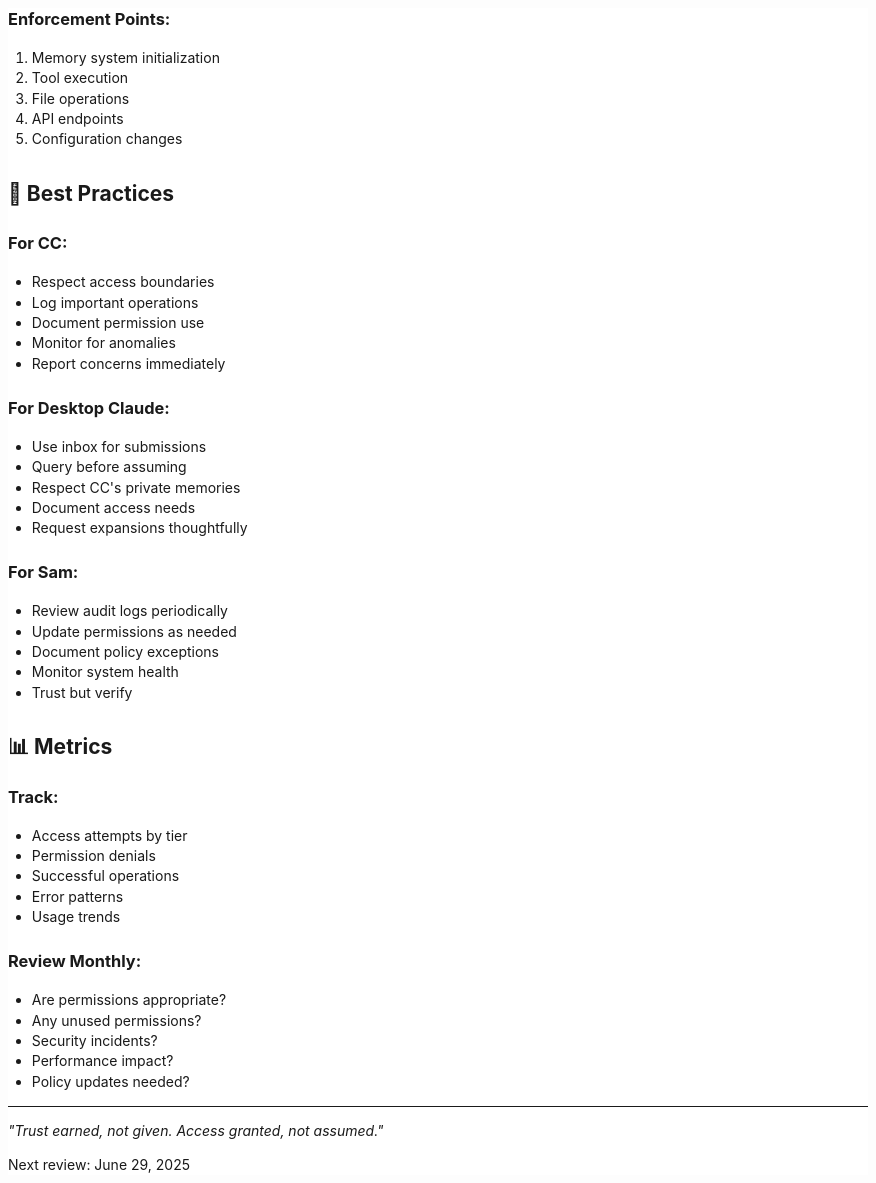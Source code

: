 ### Enforcement Points:
1. Memory system initialization
2. Tool execution
3. File operations
4. API endpoints
5. Configuration changes

## 🎯 Best Practices

### For CC:
- Respect access boundaries
- Log important operations
- Document permission use
- Monitor for anomalies
- Report concerns immediately

### For Desktop Claude:
- Use inbox for submissions
- Query before assuming
- Respect CC's private memories
- Document access needs
- Request expansions thoughtfully

### For Sam:
- Review audit logs periodically
- Update permissions as needed
- Document policy exceptions
- Monitor system health
- Trust but verify

## 📊 Metrics

### Track:
- Access attempts by tier
- Permission denials
- Successful operations
- Error patterns
- Usage trends

### Review Monthly:
- Are permissions appropriate?
- Any unused permissions?
- Security incidents?
- Performance impact?
- Policy updates needed?

---

*"Trust earned, not given. Access granted, not assumed."*

Next review: June 29, 2025